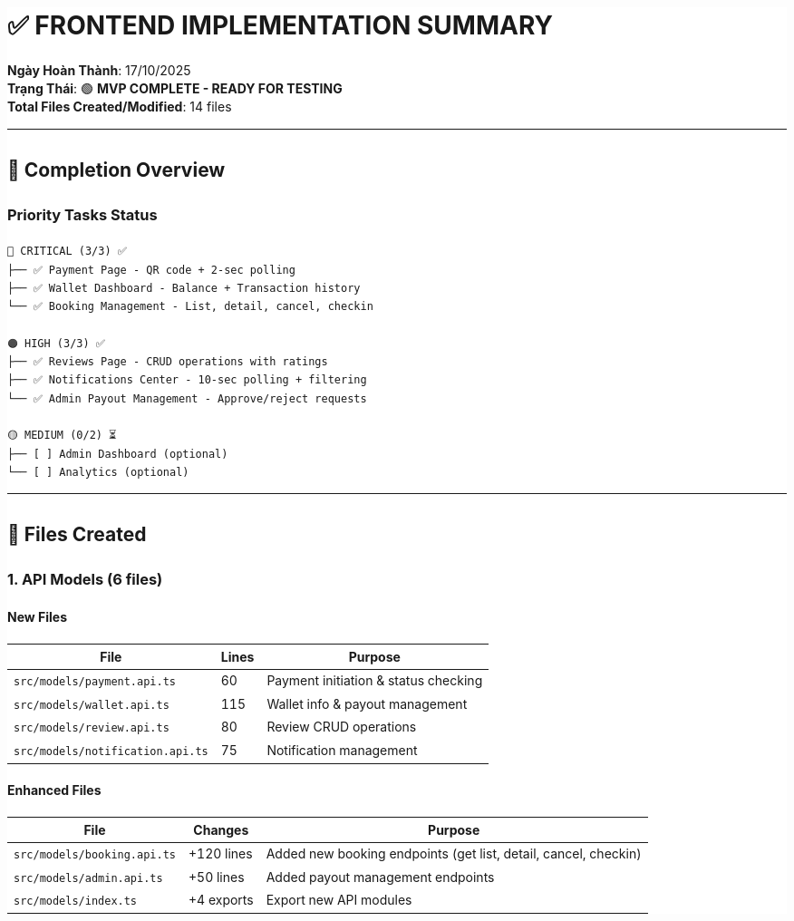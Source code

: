 # ✅ FRONTEND IMPLEMENTATION SUMMARY

**Ngày Hoàn Thành**: 17/10/2025  
**Trạng Thái**: 🟢 **MVP COMPLETE - READY FOR TESTING**  
**Total Files Created/Modified**: 14 files

---

## 🎯 Completion Overview

### Priority Tasks Status

```
🔴 CRITICAL (3/3) ✅
├── ✅ Payment Page - QR code + 2-sec polling
├── ✅ Wallet Dashboard - Balance + Transaction history
└── ✅ Booking Management - List, detail, cancel, checkin

🟠 HIGH (3/3) ✅
├── ✅ Reviews Page - CRUD operations with ratings
├── ✅ Notifications Center - 10-sec polling + filtering
└── ✅ Admin Payout Management - Approve/reject requests

🟡 MEDIUM (0/2) ⏳
├── [ ] Admin Dashboard (optional)
└── [ ] Analytics (optional)
```

---

## 📁 Files Created

### 1. API Models (6 files)

#### New Files

| File                             | Lines | Purpose                              |
| -------------------------------- | ----- | ------------------------------------ |
| `src/models/payment.api.ts`      | 60    | Payment initiation & status checking |
| `src/models/wallet.api.ts`       | 115   | Wallet info & payout management      |
| `src/models/review.api.ts`       | 80    | Review CRUD operations               |
| `src/models/notification.api.ts` | 75    | Notification management              |

#### Enhanced Files

| File                        | Changes    | Purpose                                                         |
| --------------------------- | ---------- | --------------------------------------------------------------- |
| `src/models/booking.api.ts` | +120 lines | Added new booking endpoints (get list, detail, cancel, checkin) |
| `src/models/admin.api.ts`   | +50 lines  | Added payout management endpoints                               |
| `src/models/index.ts`       | +4 exports | Export new API modules                                          |
